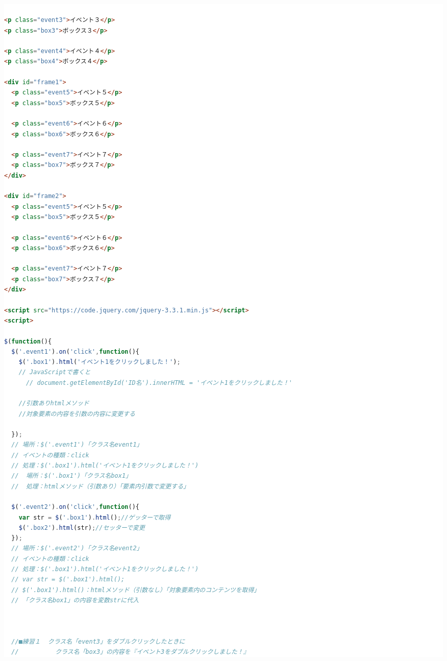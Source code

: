 ```html

<p class="event3">イベント３</p>
<p class="box3">ボックス３</p>

<p class="event4">イベント４</p>
<p class="box4">ボックス４</p>

<div id="frame1">
  <p class="event5">イベント５</p>
  <p class="box5">ボックス５</p>

  <p class="event6">イベント６</p>
  <p class="box6">ボックス６</p>

  <p class="event7">イベント７</p>
  <p class="box7">ボックス７</p>
</div>

<div id="frame2">
  <p class="event5">イベント５</p>
  <p class="box5">ボックス５</p>

  <p class="event6">イベント６</p>
  <p class="box6">ボックス６</p>

  <p class="event7">イベント７</p>
  <p class="box7">ボックス７</p>
</div>

<script src="https://code.jquery.com/jquery-3.3.1.min.js"></script>
<script>

$(function(){
  $('.event1').on('click',function(){
    $('.box1').html('イベント1をクリックしました！');
    // JavaScriptで書くと
      // document.getElementById('ID名').innerHTML = 'イベント1をクリックしました！'

    //引数ありhtmlメソッド
    //対象要素の内容を引数の内容に変更する

  });
  // 場所：$('.event1')「クラス名event1」
  // イベントの種類：click
  // 処理：$('.box1').html('イベント1をクリックしました！')
  //  場所：$('.box1')「クラス名box1」
  //  処理：htmlメソッド（引数あり）「要素内引数で変更する」

  $('.event2').on('click',function(){
    var str = $('.box1').html();//ゲッターで取得
    $('.box2').html(str);//セッターで変更
  });
  // 場所：$('.event2')「クラス名event2」
  // イベントの種類：click
  // 処理：$('.box1').html('イベント1をクリックしました！')
  // var str = $('.box1').html();
  // $('.box1').html()：htmlメソッド（引数なし）「対象要素内のコンテンツを取得」
  // 「クラス名box1」の内容を変数strに代入



  //■練習１  クラス名「event3」をダブルクリックしたときに
  //          クラス名「box3」の内容を『イベント3をダブルクリックしました！』
```